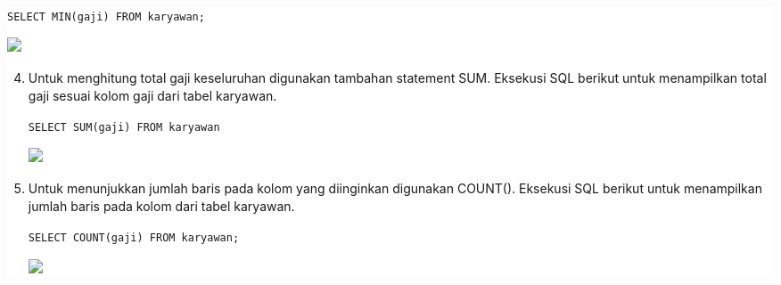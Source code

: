    `SELECT MIN(gaji) FROM karyawan;`

   ![](https://data.sinaungoding.com/10/images/image039.png)

4. Untuk menghitung total gaji keseluruhan digunakan tambahan statement SUM. Eksekusi SQL berikut untuk menampilkan total gaji sesuai kolom gaji dari tabel karyawan.

   `SELECT SUM(gaji) FROM karyawan`

   ![](https://data.sinaungoding.com/10/images/image040.png)

5. Untuk menunjukkan jumlah baris pada kolom yang diinginkan digunakan COUNT\(\). Eksekusi SQL berikut untuk menampilkan jumlah baris pada kolom dari tabel karyawan.

   `SELECT COUNT(gaji) FROM karyawan;`

   ![](https://data.sinaungoding.com/10/images/image041.png)

